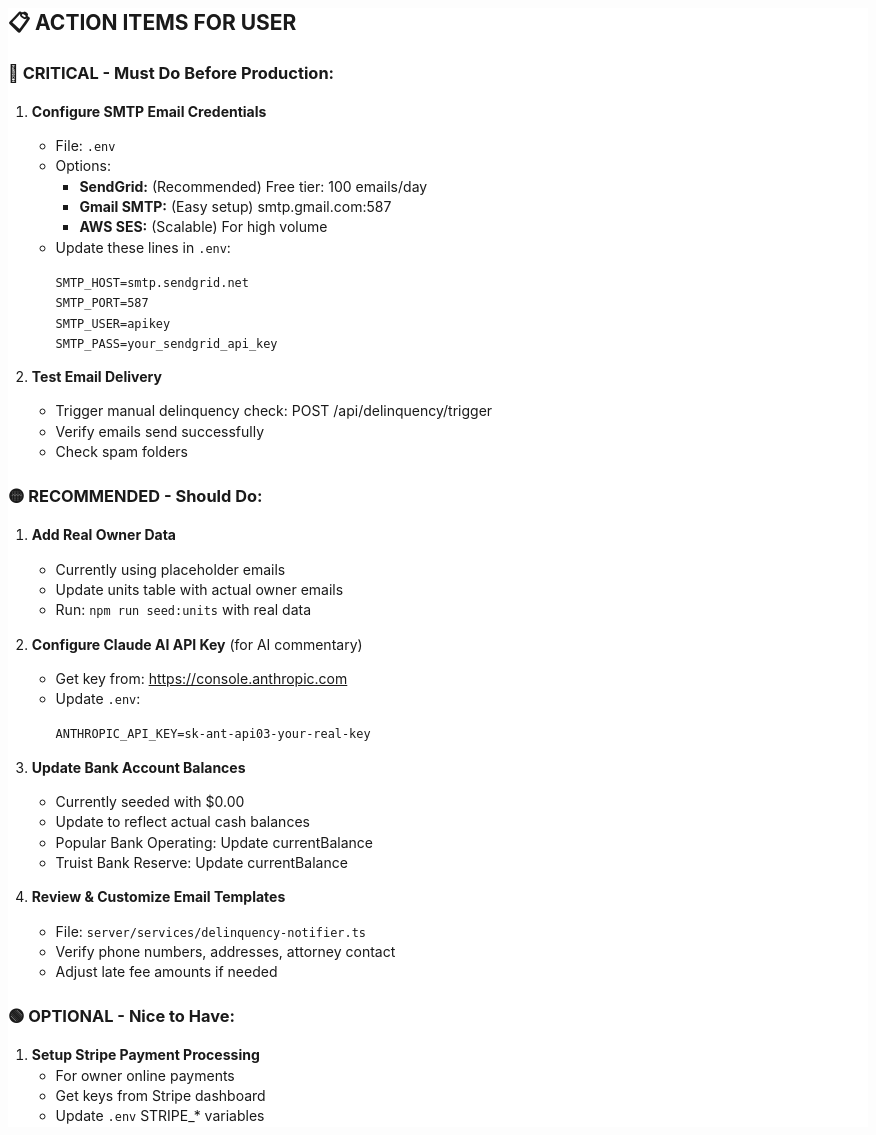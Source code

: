 
## 📋 ACTION ITEMS FOR USER

### 🔴 **CRITICAL - Must Do Before Production:**

1. **Configure SMTP Email Credentials**
   - File: `.env`
   - Options:
     - **SendGrid:** (Recommended) Free tier: 100 emails/day
     - **Gmail SMTP:** (Easy setup) smtp.gmail.com:587
     - **AWS SES:** (Scalable) For high volume
   - Update these lines in `.env`:
     ```
     SMTP_HOST=smtp.sendgrid.net
     SMTP_PORT=587
     SMTP_USER=apikey
     SMTP_PASS=your_sendgrid_api_key
     ```

2. **Test Email Delivery**
   - Trigger manual delinquency check: POST /api/delinquency/trigger
   - Verify emails send successfully
   - Check spam folders

### 🟡 **RECOMMENDED - Should Do:**

1. **Add Real Owner Data**
   - Currently using placeholder emails
   - Update units table with actual owner emails
   - Run: `npm run seed:units` with real data

2. **Configure Claude AI API Key** (for AI commentary)
   - Get key from: https://console.anthropic.com
   - Update `.env`:
     ```
     ANTHROPIC_API_KEY=sk-ant-api03-your-real-key
     ```

3. **Update Bank Account Balances**
   - Currently seeded with $0.00
   - Update to reflect actual cash balances
   - Popular Bank Operating: Update currentBalance
   - Truist Bank Reserve: Update currentBalance

4. **Review & Customize Email Templates**
   - File: `server/services/delinquency-notifier.ts`
   - Verify phone numbers, addresses, attorney contact
   - Adjust late fee amounts if needed

### 🟢 **OPTIONAL - Nice to Have:**

1. **Setup Stripe Payment Processing**
   - For owner online payments
   - Get keys from Stripe dashboard
   - Update `.env` STRIPE_* variables

